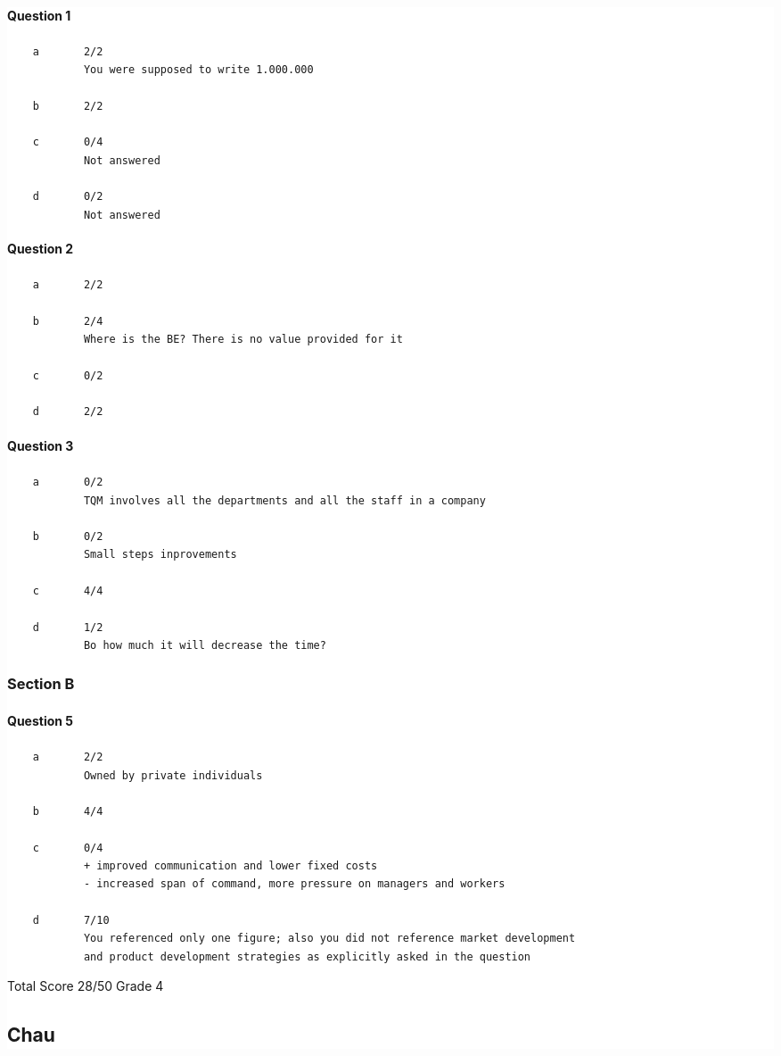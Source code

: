 #### Question 1

        a       2/2
                You were supposed to write 1.000.000

        b       2/2

        c       0/4
                Not answered

        d       0/2
                Not answered

#### Question 2

        a       2/2

        b       2/4
                Where is the BE? There is no value provided for it

        c       0/2

        d       2/2

#### Question 3

        a       0/2
                TQM involves all the departments and all the staff in a company

        b       0/2
                Small steps inprovements

        c       4/4

        d       1/2
                Bo how much it will decrease the time?

### Section B

#### Question 5

        a       2/2
                Owned by private individuals

        b       4/4

        c       0/4
                + improved communication and lower fixed costs
                - increased span of command, more pressure on managers and workers

        d       7/10
                You referenced only one figure; also you did not reference market development
                and product development strategies as explicitly asked in the question

Total Score     28/50 Grade 4

## Chau
